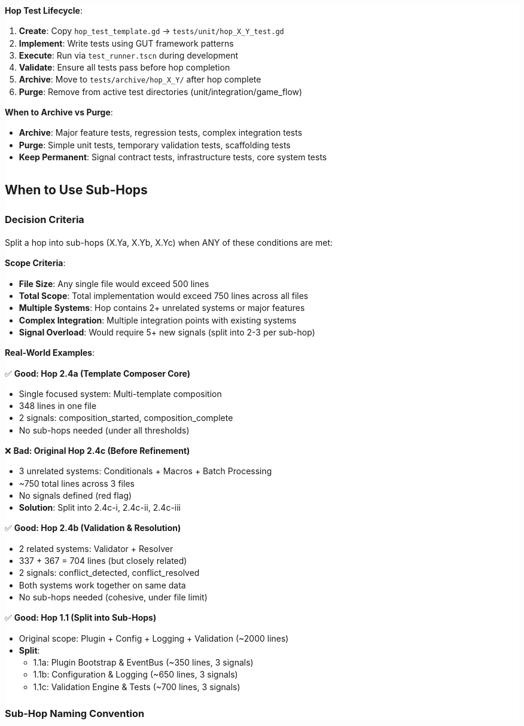 **Hop Test Lifecycle**:
1. **Create**: Copy `hop_test_template.gd` → `tests/unit/hop_X_Y_test.gd`
2. **Implement**: Write tests using GUT framework patterns
3. **Execute**: Run via `test_runner.tscn` during development
4. **Validate**: Ensure all tests pass before hop completion
5. **Archive**: Move to `tests/archive/hop_X_Y/` after hop complete
6. **Purge**: Remove from active test directories (unit/integration/game_flow)

**When to Archive vs Purge**:
- **Archive**: Major feature tests, regression tests, complex integration tests
- **Purge**: Simple unit tests, temporary validation tests, scaffolding tests
- **Keep Permanent**: Signal contract tests, infrastructure tests, core system tests

## When to Use Sub-Hops

### Decision Criteria
Split a hop into sub-hops (X.Ya, X.Yb, X.Yc) when ANY of these conditions are met:

**Scope Criteria**:
- **File Size**: Any single file would exceed 500 lines
- **Total Scope**: Total implementation would exceed 750 lines across all files
- **Multiple Systems**: Hop contains 2+ unrelated systems or major features
- **Complex Integration**: Multiple integration points with existing systems
- **Signal Overload**: Would require 5+ new signals (split into 2-3 per sub-hop)

**Real-World Examples**:

✅ **Good: Hop 2.4a (Template Composer Core)**
- Single focused system: Multi-template composition
- 348 lines in one file
- 2 signals: composition_started, composition_complete
- No sub-hops needed (under all thresholds)

❌ **Bad: Original Hop 2.4c (Before Refinement)**
- 3 unrelated systems: Conditionals + Macros + Batch Processing
- ~750 total lines across 3 files
- No signals defined (red flag)
- **Solution**: Split into 2.4c-i, 2.4c-ii, 2.4c-iii

✅ **Good: Hop 2.4b (Validation & Resolution)**
- 2 related systems: Validator + Resolver
- 337 + 367 = 704 lines (but closely related)
- 2 signals: conflict_detected, conflict_resolved
- Both systems work together on same data
- No sub-hops needed (cohesive, under file limit)

✅ **Good: Hop 1.1 (Split into Sub-Hops)**
- Original scope: Plugin + Config + Logging + Validation (~2000 lines)
- **Split**:
  - 1.1a: Plugin Bootstrap & EventBus (~350 lines, 3 signals)
  - 1.1b: Configuration & Logging (~650 lines, 3 signals)
  - 1.1c: Validation Engine & Tests (~700 lines, 3 signals)

### Sub-Hop Naming Convention
